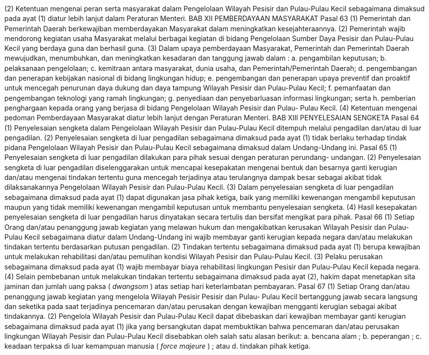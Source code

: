 (2) Ketentuan mengenai peran serta masyarakat dalam Pengelolaan Wilayah Pesisir dan Pulau-Pulau Kecil sebagaimana dimaksud pada ayat (1) diatur lebih lanjut dalam Peraturan Menteri.
BAB XII PEMBERDAYAAN MASYARAKAT
Pasal 63
(1) Pemerintah dan Pemerintah Daerah berkewajiban memberdayakan Masyarakat dalam meningkatkan kesejahteraannya.
(2) Pemerintah wajib mendorong kegiatan usaha Masyarakat melalui berbagai kegiatan di bidang Pengelolaan Sumber Daya Pesisir dan Pulau-Pulau Kecil yang berdaya guna dan berhasil guna.
(3) Dalam upaya pemberdayaan Masyarakat, Pemerintah dan Pemerintah Daerah mewujudkan, menumbuhkan, dan meningkatkan kesadaran dan tanggung jawab dalam :
a. pengambilan keputusan;
b. pelaksanaan pengelolaan;
c. kemitraan antara masyarakat, dunia usaha, dan Pemerintah/Pemerintah Daerah;
d. pengembangan dan penerapan kebijakan nasional di bidang lingkungan hidup;
e. pengembangan dan penerapan upaya preventif dan proaktif untuk mencegah penurunan daya dukung dan daya tampung Wilayah Pesisir dan Pulau-Pulau Kecil;
f. pemanfaatan dan pengembangan teknologi yang ramah lingkungan;
g. penyediaan dan penyebarluasan informasi lingkungan; serta h. pemberian penghargaan kepada orang yang berjasa di bidang Pengelolaan Wilayah Pesisir dan Pulau- Pulau Kecil.
(4) Ketentuan mengenai pedoman Pemberdayaan Masyarakat diatur lebih lanjut dengan Peraturan Menteri.
BAB XIII PENYELESAIAN SENGKETA
Pasal 64
(1) Penyelesaian sengketa dalam Pengelolaan Wilayah Pesisir dan Pulau-Pulau Kecil ditempuh melalui pengadilan dan/atau di luar pengadilan.
(2) Penyelesaian sengketa di luar pengadilan sebagaimana dimaksud pada ayat (1) tidak berlaku terhadap tindak pidana Pengelolaan Wilayah Pesisir dan Pulau-Pulau Kecil sebagaimana dimaksud dalam Undang-Undang ini.
Pasal 65
(1) Penyelesaian sengketa di luar pengadilan dilakukan para pihak sesuai dengan peraturan perundang- undangan.
(2) Penyelesaian sengketa di luar pengadilan diselenggarakan untuk mencapai kesepakatan mengenai bentuk dan besarnya ganti kerugian dan/atau mengenai tindakan tertentu guna mencegah terjadinya atau terulangnya dampak besar sebagai akibat tidak dilaksanakannya Pengelolaan Wilayah Pesisir dan Pulau-Pulau Kecil.
(3) Dalam penyelesaian sengketa di luar pengadilan sebagaimana dimaksud pada ayat (1) dapat digunakan jasa pihak ketiga, baik yang memiliki kewenangan mengambil keputusan maupun yang tidak memiliki kewenangan mengambil keputusan untuk membantu penyelesaian sengketa.
(4) Hasil kesepakatan penyelesaian sengketa di luar pengadilan harus dinyatakan secara tertulis dan bersifat mengikat para pihak.
Pasal 66
(1) Setiap Orang dan/atau penanggung jawab kegiatan yang melawan hukum dan mengakibatkan kerusakan Wilayah Pesisir dan Pulau-Pulau Kecil sebagaimana diatur dalam Undang-Undang ini wajib membayar ganti kerugian kepada negara dan/atau melakukan tindakan tertentu berdasarkan putusan pengadilan.
(2) Tindakan tertentu sebagaimana dimaksud pada ayat (1) berupa kewajiban untuk melakukan rehabilitasi dan/atau pemulihan kondisi Wilayah Pesisir dan Pulau-Pulau Kecil.
(3) Pelaku perusakan sebagaimana dimaksud pada ayat (1) wajib membayar biaya rehabilitasi lingkungan Pesisir dan Pulau-Pulau Kecil kepada negara.
(4) Selain pembebanan untuk melakukan tindakan tertentu sebagaimana dimaksud pada ayat (2), hakim dapat menetapkan sita jaminan dan jumlah uang paksa ( _dwangsom_ ) atas setiap hari keterlambatan pembayaran.
Pasal 67
(1) Setiap Orang dan/atau penanggung jawab kegiatan yang mengelola Wilayah Pesisir Pesisir dan Pulau- Pulau Kecil bertanggung jawab secara langsung dan seketika pada saat terjadinya pencemaran dan/atau perusakan dengan kewajiban mengganti kerugian sebagai akibat tindakannya.
(2) Pengelola Wilayah Pesisir dan Pulau-Pulau Kecil dapat dibebaskan dari kewajiban membayar ganti kerugian sebagaimana dimaksud pada ayat (1) jika yang bersangkutan dapat membuktikan bahwa pencemaran dan/atau perusakan lingkungan Wilayah Pesisir dan Pulau-Pulau Kecil disebabkan oleh salah satu alasan berikut:
a. bencana alam ;
b. peperangan ;
c. keadaan terpaksa di luar kemampuan manusia ( _force majeure_ ) ; atau
d. tindakan pihak ketiga.